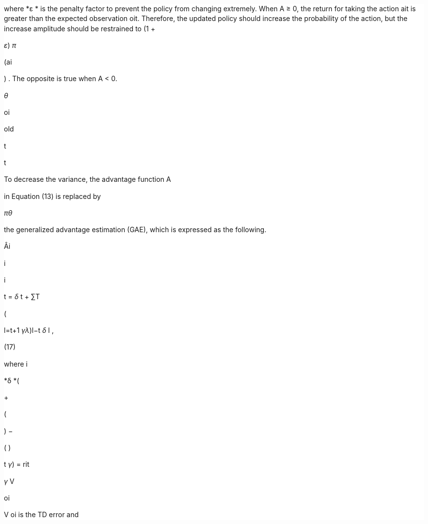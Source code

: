where *ε * is the penalty factor to prevent the policy from changing extremely. When A ≥ 0, the return for taking the action ait is greater than the expected observation oit. Therefore, the updated policy should increase the probability of the action, but the increase amplitude should be restrained to \(1 \+



*ε*\) *π*

\(ai

\) . The opposite is true when A < 0. 

*θ*

oi

old

t

t

To decrease the variance, the advantage function A

in Equation \(13\) is replaced by

*πθ*

the generalized advantage estimation \(GAE\), which is expressed as the following. 

Âi

i

i

t = *δ* t \+ ∑T

\(

l=t\+1 *γλ*\)l−t *δ* l , 

\(17\)

where i

*δ *\(

\+

\(

\) −

\( \)

t *γ*\) = rit

*γ* V

oi

V oi is the TD error and
